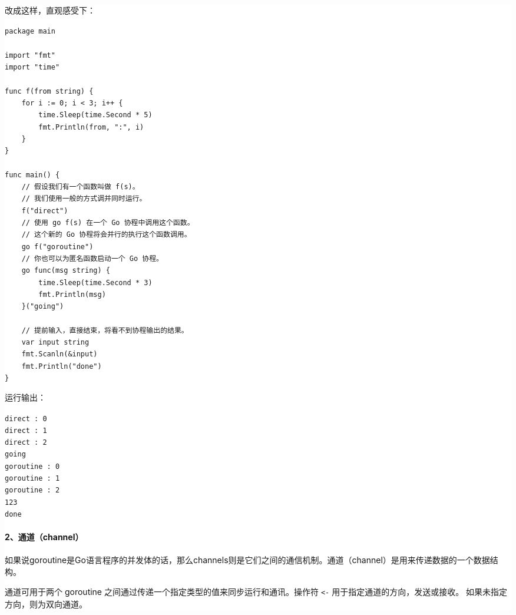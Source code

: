 改成这样，直观感受下：
```
package main

import "fmt"
import "time"

func f(from string) {
    for i := 0; i < 3; i++ {
        time.Sleep(time.Second * 5)
        fmt.Println(from, ":", i)
    }
}

func main() {
    // 假设我们有一个函数叫做 f(s)。
    // 我们使用一般的方式调并同时运行。
    f("direct")
    // 使用 go f(s) 在一个 Go 协程中调用这个函数。
    // 这个新的 Go 协程将会并行的执行这个函数调用。
    go f("goroutine")
    // 你也可以为匿名函数启动一个 Go 协程。
    go func(msg string) {
        time.Sleep(time.Second * 3)
        fmt.Println(msg)
    }("going")

    // 提前输入，直接结束，将看不到协程输出的结果。
    var input string
    fmt.Scanln(&input)
    fmt.Println("done")
}
```

运行输出：
```
direct : 0
direct : 1
direct : 2
going
goroutine : 0
goroutine : 1
goroutine : 2
123
done
```

#### 2、通道（channel）

如果说goroutine是Go语言程序的并发体的话，那么channels则是它们之间的通信机制。通道（channel）是用来传递数据的一个数据结构。

通道可用于两个 goroutine 之间通过传递一个指定类型的值来同步运行和通讯。操作符 `<-` 用于指定通道的方向，发送或接收。
如果未指定方向，则为双向通道。
